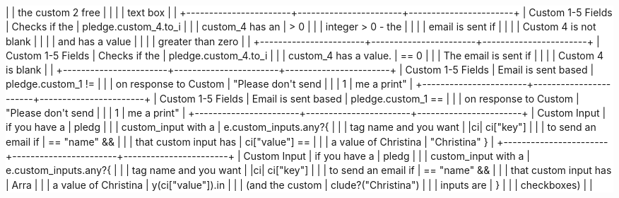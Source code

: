 |                       | the custom 2 free     |                       |
|                       | text box              |                       |
+-----------------------+-----------------------+-----------------------+
| Custom 1-5 Fields     | Checks if the         | pledge.custom_4.to_i  |
|                       | custom_4 has an       | \> 0                  |
|                       | integer \> 0 - the    |                       |
|                       | email is sent if      |                       |
|                       | Custom 4 is not blank |                       |
|                       | and has a value       |                       |
|                       | greater than zero     |                       |
+-----------------------+-----------------------+-----------------------+
| Custom 1-5 Fields     | Checks if the         | pledge.custom_4.to_i  |
|                       | custom_4 has a value. | == 0                  |
|                       | The email is sent if  |                       |
|                       | Custom 4 is blank     |                       |
+-----------------------+-----------------------+-----------------------+
| Custom 1-5 Fields     | Email is sent based   | pledge.custom_1 !=    |
|                       | on response to Custom | \"Please don\'t send  |
|                       | 1                     | me a print\"          |
+-----------------------+-----------------------+-----------------------+
| Custom 1-5 Fields     | Email is sent based   | pledge.custom_1 ==    |
|                       | on response to Custom | \"Please don\'t send  |
|                       | 1                     | me a print\"          |
+-----------------------+-----------------------+-----------------------+
| Custom Input          | if you have a         | pledg                 |
|                       | custom_input with a   | e.custom_inputs.any?{ |
|                       | tag name and you want | \|ci\| ci\[\"key\"\]  |
|                       | to send an email if   | == \"name\" &&        |
|                       | that custom input has | ci\[\"value\"\] ==    |
|                       | a value of Christina  | \"Christina\" }       |
+-----------------------+-----------------------+-----------------------+
| Custom Input          | if you have a         | pledg                 |
|                       | custom_input with a   | e.custom_inputs.any?{ |
|                       | tag name and you want | \|ci\| ci\[\"key\"\]  |
|                       | to send an email if   | == \"name\" &&        |
|                       | that custom input has | Arra                  |
|                       | a value of Christina  | y(ci\[\"value\"\]).in |
|                       | (and the custom       | clude?(\"Christina\") |
|                       | inputs are            | }                     |
|                       | checkboxes)           |                       |